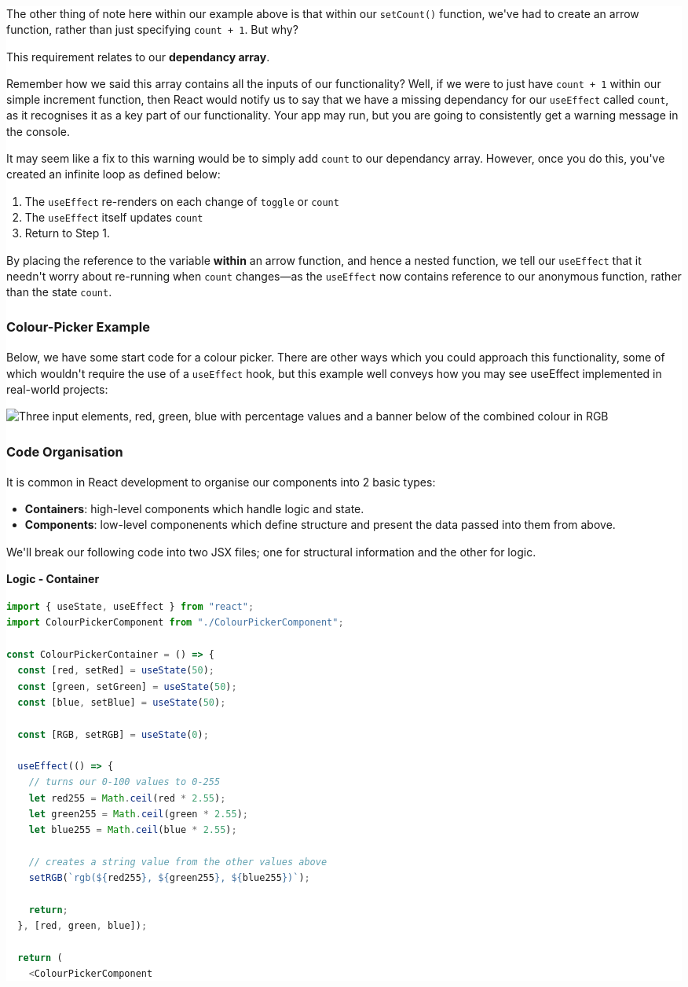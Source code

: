 The other thing of note here within our example above is that within our `setCount()` function, we've had to create an arrow function, rather than just specifying `count + 1`. But why?

This requirement relates to our **dependancy array**.

Remember how we said this array contains all the inputs of our functionality? Well, if we were to just have `count + 1` within our simple increment function, then React would notify us to say that we have a missing dependancy for our `useEffect` called `count`, as it recognises it as a key part of our functionality. Your app may run, but you are going to consistently get a warning message in the console.

It may seem like a fix to this warning would be to simply add `count` to our dependancy array. However, once you do this, you've created an infinite loop as defined below:

1. The `useEffect` re-renders on each change of `toggle` or `count`
2. The `useEffect` itself updates `count`
3. Return to Step 1.

By placing the reference to the variable **within** an arrow function, and hence a nested function, we tell our `useEffect` that it needn't worry about re-running when `count` changes—as the `useEffect` now contains reference to our anonymous function, rather than the state `count`.

### Colour-Picker Example

Below, we have some start code for a colour picker. There are other ways which you could approach this functionality, some of which wouldn't require the use of a `useEffect` hook, but this example well conveys how you may see useEffect implemented in real-world projects:

![Three input elements, red, green, blue with percentage values and a banner below of the combined colour in RGB](../../../assets/react/hooks/RGB_sliders.png)

### Code Organisation

It is common in React development to organise our components into 2 basic types:

- **Containers**: high-level components which handle logic and state.
- **Components**: low-level componenents which define structure and present the data passed into them from above.

We'll break our following code into two JSX files; one for structural information and the other for logic.

**Logic - Container**

```javascript
import { useState, useEffect } from "react";
import ColourPickerComponent from "./ColourPickerComponent";

const ColourPickerContainer = () => {
  const [red, setRed] = useState(50);
  const [green, setGreen] = useState(50);
  const [blue, setBlue] = useState(50);

  const [RGB, setRGB] = useState(0);

  useEffect(() => {
    // turns our 0-100 values to 0-255
    let red255 = Math.ceil(red * 2.55);
    let green255 = Math.ceil(green * 2.55);
    let blue255 = Math.ceil(blue * 2.55);

    // creates a string value from the other values above
    setRGB(`rgb(${red255}, ${green255}, ${blue255})`);

    return;
  }, [red, green, blue]);

  return (
    <ColourPickerComponent
```